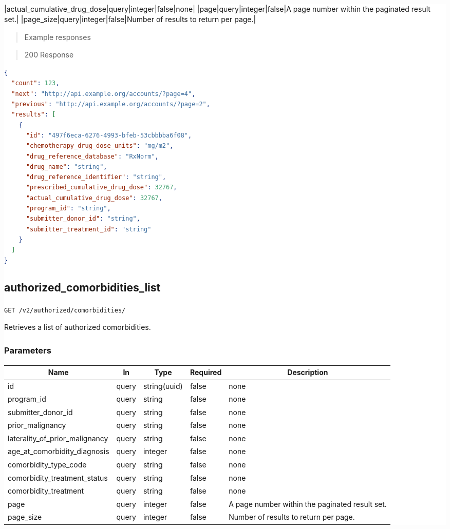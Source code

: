 |actual_cumulative_drug_dose|query|integer|false|none|
|page|query|integer|false|A page number within the paginated result set.|
|page_size|query|integer|false|Number of results to return per page.|

> Example responses

> 200 Response

```json
{
  "count": 123,
  "next": "http://api.example.org/accounts/?page=4",
  "previous": "http://api.example.org/accounts/?page=2",
  "results": [
    {
      "id": "497f6eca-6276-4993-bfeb-53cbbbba6f08",
      "chemotherapy_drug_dose_units": "mg/m2",
      "drug_reference_database": "RxNorm",
      "drug_name": "string",
      "drug_reference_identifier": "string",
      "prescribed_cumulative_drug_dose": 32767,
      "actual_cumulative_drug_dose": 32767,
      "program_id": "string",
      "submitter_donor_id": "string",
      "submitter_treatment_id": "string"
    }
  ]
}
```

## authorized_comorbidities_list

<a id="opIdauthorized_comorbidities_list"></a>

`GET /v2/authorized/comorbidities/`

Retrieves a list of authorized comorbidities.

<h3 id="authorized_comorbidities_list-parameters">Parameters</h3>

|Name|In|Type|Required|Description|
|---|---|---|---|---|
|id|query|string(uuid)|false|none|
|program_id|query|string|false|none|
|submitter_donor_id|query|string|false|none|
|prior_malignancy|query|string|false|none|
|laterality_of_prior_malignancy|query|string|false|none|
|age_at_comorbidity_diagnosis|query|integer|false|none|
|comorbidity_type_code|query|string|false|none|
|comorbidity_treatment_status|query|string|false|none|
|comorbidity_treatment|query|string|false|none|
|page|query|integer|false|A page number within the paginated result set.|
|page_size|query|integer|false|Number of results to return per page.|
